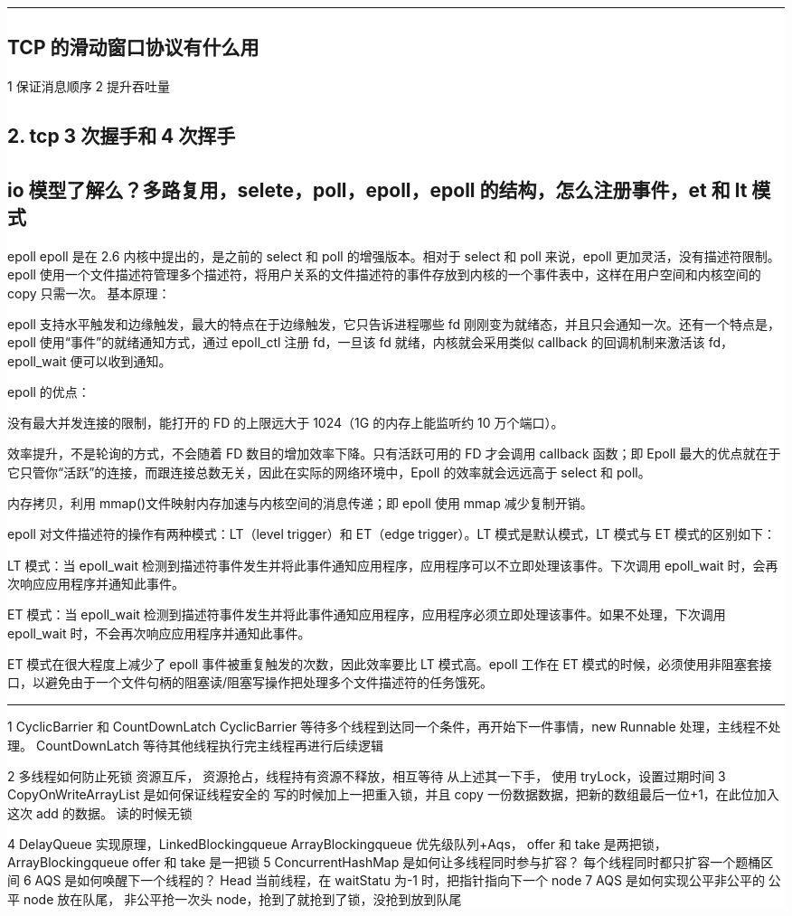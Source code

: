 
---

## TCP 的滑动窗口协议有什么用

1 保证消息顺序
2 提升吞吐量

## 2. tcp 3 次握手和 4 次挥手

## io 模型了解么？多路复用，selete，poll，epoll，epoll 的结构，怎么注册事件，et 和 lt 模式

epoll
epoll 是在 2.6 内核中提出的，是之前的 select 和 poll 的增强版本。相对于 select 和 poll 来说，epoll 更加灵活，没有描述符限制。epoll 使用一个文件描述符管理多个描述符，将用户关系的文件描述符的事件存放到内核的一个事件表中，这样在用户空间和内核空间的 copy 只需一次。
基本原理：

epoll 支持水平触发和边缘触发，最大的特点在于边缘触发，它只告诉进程哪些 fd 刚刚变为就绪态，并且只会通知一次。还有一个特点是，epoll 使用“事件”的就绪通知方式，通过 epoll_ctl 注册 fd，一旦该 fd 就绪，内核就会采用类似 callback 的回调机制来激活该 fd，epoll_wait 便可以收到通知。

epoll 的优点：

没有最大并发连接的限制，能打开的 FD 的上限远大于 1024（1G 的内存上能监听约 10 万个端口）。

效率提升，不是轮询的方式，不会随着 FD 数目的增加效率下降。只有活跃可用的 FD 才会调用 callback 函数；即 Epoll 最大的优点就在于它只管你“活跃”的连接，而跟连接总数无关，因此在实际的网络环境中，Epoll 的效率就会远远高于 select 和 poll。

内存拷贝，利用 mmap()文件映射内存加速与内核空间的消息传递；即 epoll 使用 mmap 减少复制开销。

epoll 对文件描述符的操作有两种模式：LT（level trigger）和 ET（edge trigger）。LT 模式是默认模式，LT 模式与 ET 模式的区别如下：

LT 模式：当 epoll_wait 检测到描述符事件发生并将此事件通知应用程序，应用程序可以不立即处理该事件。下次调用 epoll_wait 时，会再次响应应用程序并通知此事件。

ET 模式：当 epoll_wait 检测到描述符事件发生并将此事件通知应用程序，应用程序必须立即处理该事件。如果不处理，下次调用 epoll_wait 时，不会再次响应应用程序并通知此事件。

ET 模式在很大程度上减少了 epoll 事件被重复触发的次数，因此效率要比 LT 模式高。epoll 工作在 ET 模式的时候，必须使用非阻塞套接口，以避免由于一个文件句柄的阻塞读/阻塞写操作把处理多个文件描述符的任务饿死。

---

1 CyclicBarrier 和 CountDownLatch
CyclicBarrier 等待多个线程到达同一个条件，再开始下一件事情，new Runnable 处理，主线程不处理。
CountDownLatch 等待其他线程执行完主线程再进行后续逻辑

2 多线程如何防止死锁
资源互斥， 资源抢占，线程持有资源不释放，相互等待
从上述其一下手，
使用 tryLock，设置过期时间
3 CopyOnWriteArrayList 是如何保证线程安全的
写的时候加上一把重入锁，并且 copy 一份数据数据，把新的数组最后一位+1，在此位加入这次 add 的数据。
读的时候无锁

4 DelayQueue 实现原理，LinkedBlockingqueue ArrayBlockingqueue
优先级队列+Aqs， offer 和 take 是两把锁，ArrayBlockingqueue offer 和 take 是一把锁
5 ConcurrentHashMap 是如何让多线程同时参与扩容？
每个线程同时都只扩容一个题桶区间
6 AQS 是如何唤醒下一个线程的？
Head 当前线程，在 waitStatu 为-1 时，把指针指向下一个 node
7 AQS 是如何实现公平非公平的
公平 node 放在队尾， 非公平抢一次头 node，抢到了就抢到了锁，没抢到放到队尾
